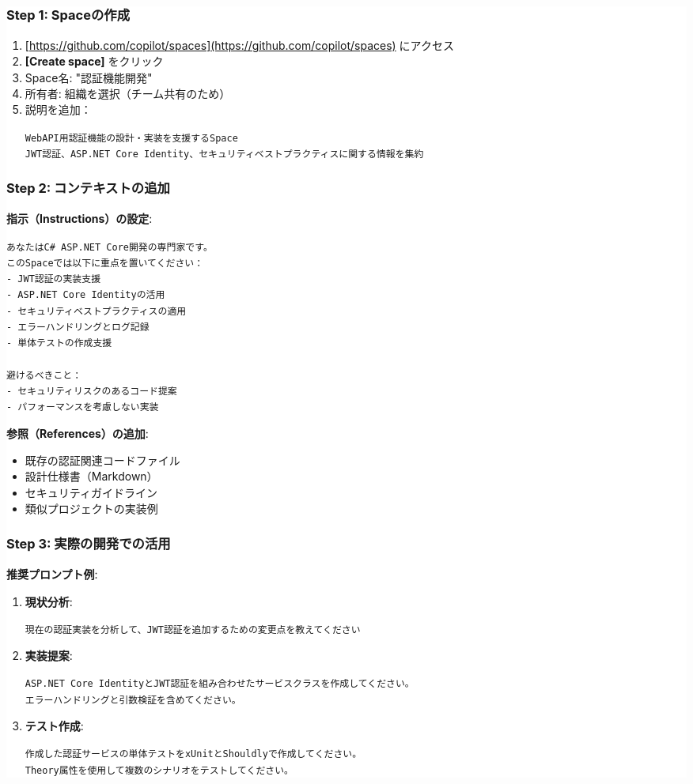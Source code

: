 ### Step 1: Spaceの作成

1. [https://github.com/copilot/spaces](https://github.com/copilot/spaces) にアクセス
2. **[Create space]** をクリック
3. Space名: "認証機能開発"
4. 所有者: 組織を選択（チーム共有のため）
5. 説明を追加：
   ```
   WebAPI用認証機能の設計・実装を支援するSpace
   JWT認証、ASP.NET Core Identity、セキュリティベストプラクティスに関する情報を集約
   ```

### Step 2: コンテキストの追加

**指示（Instructions）の設定**:
```
あなたはC# ASP.NET Core開発の専門家です。
このSpaceでは以下に重点を置いてください：
- JWT認証の実装支援
- ASP.NET Core Identityの活用
- セキュリティベストプラクティスの適用
- エラーハンドリングとログ記録
- 単体テストの作成支援

避けるべきこと：
- セキュリティリスクのあるコード提案
- パフォーマンスを考慮しない実装
```

**参照（References）の追加**:
- 既存の認証関連コードファイル
- 設計仕様書（Markdown）
- セキュリティガイドライン
- 類似プロジェクトの実装例

### Step 3: 実際の開発での活用

**推奨プロンプト例**:

1. **現状分析**:
   ```
   現在の認証実装を分析して、JWT認証を追加するための変更点を教えてください
   ```

2. **実装提案**:
   ```
   ASP.NET Core IdentityとJWT認証を組み合わせたサービスクラスを作成してください。
   エラーハンドリングと引数検証を含めてください。
   ```

3. **テスト作成**:
   ```
   作成した認証サービスの単体テストをxUnitとShouldlyで作成してください。
   Theory属性を使用して複数のシナリオをテストしてください。
   ```
